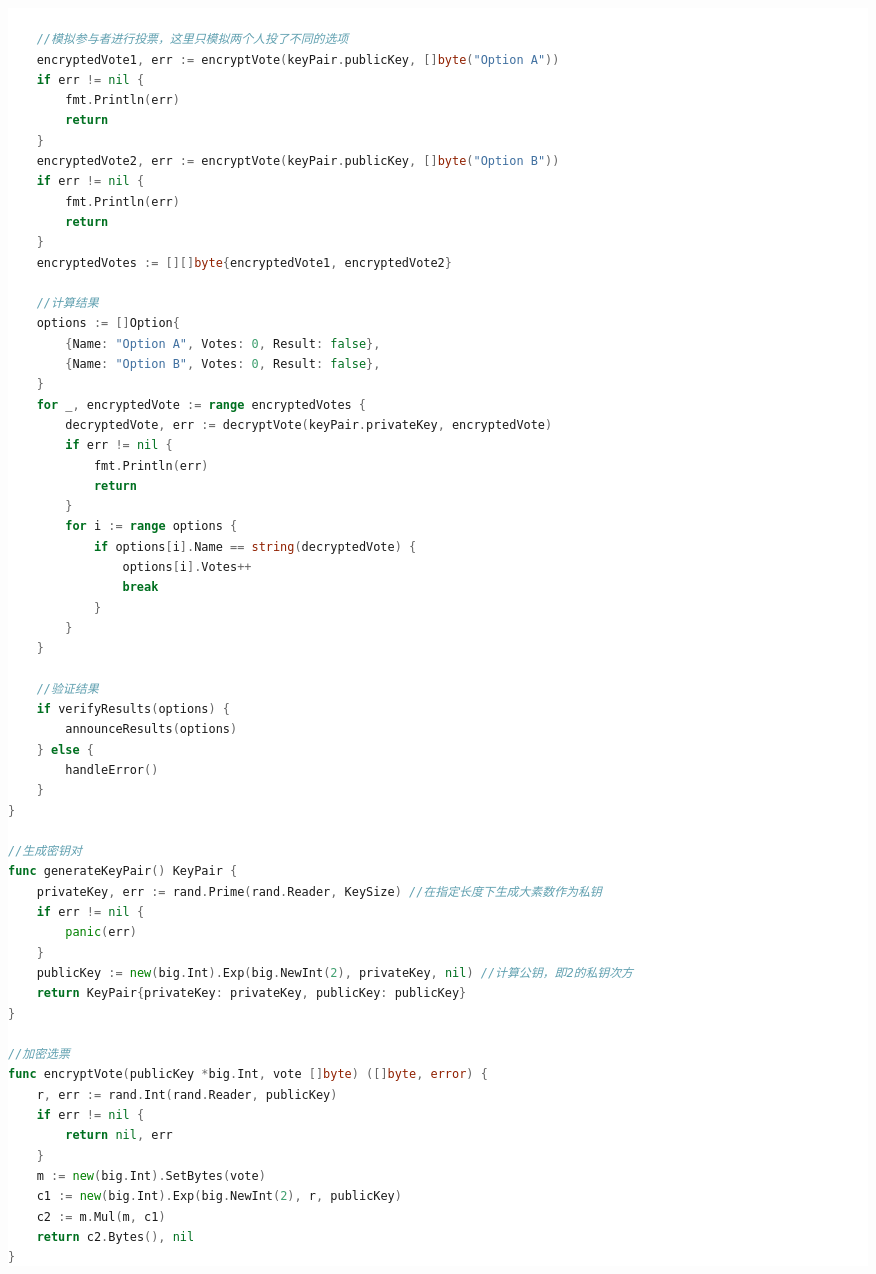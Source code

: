 ```GO

    //模拟参与者进行投票，这里只模拟两个人投了不同的选项
    encryptedVote1, err := encryptVote(keyPair.publicKey, []byte("Option A"))
    if err != nil {
        fmt.Println(err)
        return
    }
    encryptedVote2, err := encryptVote(keyPair.publicKey, []byte("Option B"))
    if err != nil {
        fmt.Println(err)
        return
    }
    encryptedVotes := [][]byte{encryptedVote1, encryptedVote2}

    //计算结果
    options := []Option{
        {Name: "Option A", Votes: 0, Result: false},
        {Name: "Option B", Votes: 0, Result: false},
    }
    for _, encryptedVote := range encryptedVotes {
        decryptedVote, err := decryptVote(keyPair.privateKey, encryptedVote)
        if err != nil {
            fmt.Println(err)
            return
        }
        for i := range options {
            if options[i].Name == string(decryptedVote) {
                options[i].Votes++
                break
            }
        }
    }

    //验证结果
    if verifyResults(options) {
        announceResults(options)
    } else {
        handleError()
    }
}

//生成密钥对
func generateKeyPair() KeyPair {
    privateKey, err := rand.Prime(rand.Reader, KeySize) //在指定长度下生成大素数作为私钥
    if err != nil {
        panic(err)
    }
    publicKey := new(big.Int).Exp(big.NewInt(2), privateKey, nil) //计算公钥，即2的私钥次方
    return KeyPair{privateKey: privateKey, publicKey: publicKey}
}

//加密选票
func encryptVote(publicKey *big.Int, vote []byte) ([]byte, error) {
    r, err := rand.Int(rand.Reader, publicKey)
    if err != nil {
        return nil, err
    }
    m := new(big.Int).SetBytes(vote)
    c1 := new(big.Int).Exp(big.NewInt(2), r, publicKey)
    c2 := m.Mul(m, c1)
    return c2.Bytes(), nil
}

```